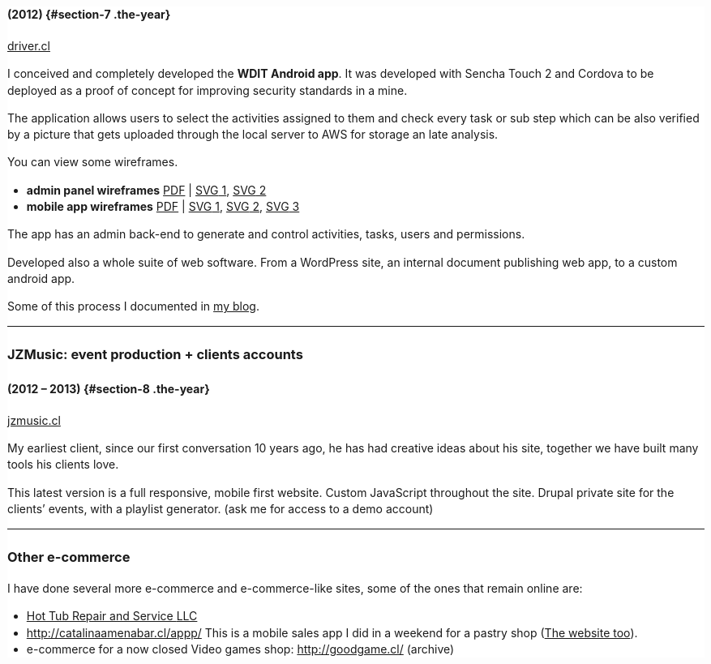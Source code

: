 #### (2012) {#section-7 .the-year}

[driver.cl](http://www.driver.cl/)

I conceived and completely developed the **<span class="caps">WDIT</span> Android app**. It was developed with
Sencha Touch 2 and Cordova to be deployed as a proof of concept for improving security standards in a mine.

The application allows users to select the activities assigned to them and check every task or sub step which can
be also verified by a picture that gets uploaded through the local server to <span class="caps">AWS</span> for
storage an late analysis.

You can view some wireframes.

-   **admin panel wireframes** [<span class="caps">PDF</span>](/files/admin-web-dg.pdf) |
    [<span class="caps">SVG</span> 1](/files/admin-p1.svg), [<span class="caps">SVG</span>
    2](/files/admin-p2.svg)
-   **mobile app wireframes** [<span class="caps">PDF</span>](/files/mobile-dg.pdf) | [<span class="caps">SVG</span> 1](/files/mobile-app-p1.svg), [<span class="caps">SVG</span> 2](/files/mobile-app-p2.svg), [<span class="caps">SVG</span> 3](/files/mobile-app-p3.svg)

The app has an admin back-end to generate and control activities, tasks, users and permissions.

Developed also a whole suite of web software. From a WordPress site, an internal document publishing web app, to
a custom android app.

Some of this process I documented in [my blog](http://code.medula.cl/).

------------------------------------------------------------------------

### JZMusic: event production + clients accounts

#### (2012 – 2013) {#section-8 .the-year}

[jzmusic.cl](http://jzmusic.cl/stage/)

My earliest client, since our first conversation 10 years ago, he has had creative ideas about his site, together
we have built many tools his clients love.

This latest version is a full responsive, mobile first website. Custom JavaScript throughout the site. Drupal
private site for the clients’ events, with a playlist generator. (ask me for access to a demo account)

------------------------------------------------------------------------

### Other e-commerce

I have done several more e-commerce and e-commerce-like sites, some of the ones that remain online are:

-   [Hot Tub Repair and Service <span class="caps">LLC</span>](http://htrsllc.com/)
-   <http://catalinaamenabar.cl/appp/> This is a mobile sales app I
    did in a weekend for a pastry shop ([The website too](http://catalinaamenabar.cl/)).
-   e-commerce for a now closed Video games shop: <http://goodgame.cl/> (archive)
